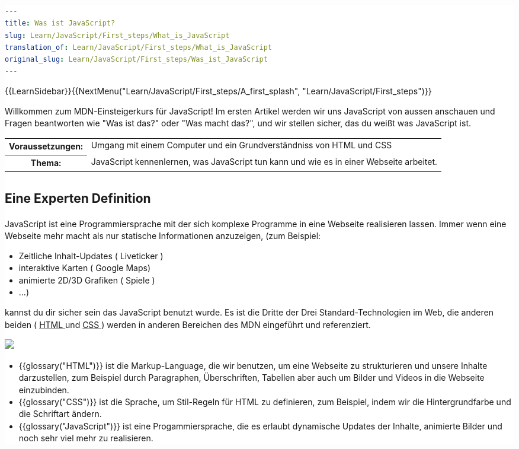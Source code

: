 ```yaml
---
title: Was ist JavaScript?
slug: Learn/JavaScript/First_steps/What_is_JavaScript
translation_of: Learn/JavaScript/First_steps/What_is_JavaScript
original_slug: Learn/JavaScript/First_steps/Was_ist_JavaScript
---
```

{{LearnSidebar}}{{NextMenu("Learn/JavaScript/First_steps/A_first_splash", "Learn/JavaScript/First_steps")}}

Willkommen zum MDN-Einsteigerkurs für JavaScript! Im ersten Artikel werden wir uns JavaScript von aussen anschauen und Fragen beantworten wie "Was ist das?" oder "Was macht das?", und wir stellen sicher, das du weißt was JavaScript ist.

<table class="learn-box standard-table">
  <tbody>
    <tr>
      <th scope="row">Voraussetzungen:</th>
      <td>
        Umgang mit einem Computer und ein Grundverständniss von HTML und CSS
      </td>
    </tr>
    <tr>
      <th scope="row">Thema:</th>
      <td>
        JavaScript kennenlernen, was JavaScript tun kann und wie es in einer
        Webseite arbeitet.
      </td>
    </tr>
  </tbody>
</table>

## Eine Experten Definition

JavaScript ist eine Programmiersprache mit der sich komplexe Programme in eine Webseite realisieren lassen. Immer wenn eine Webseite mehr macht als nur statische Informationen anzuzeigen, (zum Beispiel:

- Zeitliche Inhalt-Updates ( Liveticker )
- interaktive Karten ( Google Maps)
- animierte 2D/3D Grafiken ( Spiele )
- ...)

kannst du dir sicher sein das JavaScript benutzt wurde. Es ist die Dritte der Drei Standard-Technologien im Web, die anderen beiden ( [HTML ](de/Learn/HTML)und [CSS ](/de/docs/Learn/CSS)) werden in anderen Bereichen des MDN eingeführt und referenziert.

![](https://mdn.mozillademos.org/files/13502/cake.png)

- {{glossary("HTML")}} ist die Markup-Language, die wir benutzen, um eine Webseite zu strukturieren und unsere Inhalte darzustellen, zum Beispiel durch Paragraphen, Überschriften, Tabellen aber auch um Bilder und Videos in die Webseite einzubinden.
- {{glossary("CSS")}} ist die Sprache, um Stil-Regeln für HTML zu definieren, zum Beispiel, indem wir die Hintergrundfarbe und die Schriftart ändern.
- {{glossary("JavaScript")}} ist eine Progammiersprache, die es erlaubt dynamische Updates der Inhalte, animierte Bilder und noch sehr viel mehr zu realisieren.
